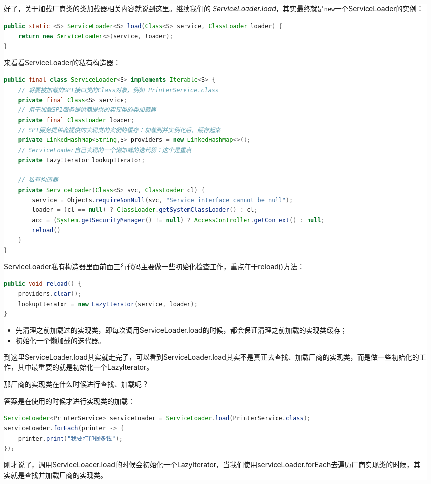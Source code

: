 好了，关于加载厂商类的类加载器相关内容就说到这里。继续我们的 *ServiceLoader.load*，其实最终就是`new`一个ServiceLoader的实例：

```java
public static <S> ServiceLoader<S> load(Class<S> service, ClassLoader loader) {
    return new ServiceLoader<>(service, loader);
}
```

来看看ServiceLoader的私有构造器：

```java
public final class ServiceLoader<S> implements Iterable<S> {
    // 将要被加载的SPI接口类的Class对象，例如 PrinterService.class
    private final Class<S> service;
    // 用于加载SPI服务提供商提供的实现类的类加载器
    private final ClassLoader loader;
    // SPI服务提供商提供的实现类的实例的缓存：加载到并实例化后，缓存起来
    private LinkedHashMap<String,S> providers = new LinkedHashMap<>();
    // ServiceLoader自己实现的一个懒加载的迭代器：这个是重点
    private LazyIterator lookupIterator;
        
    // 私有构造器    
    private ServiceLoader(Class<S> svc, ClassLoader cl) {
        service = Objects.requireNonNull(svc, "Service interface cannot be null");
        loader = (cl == null) ? ClassLoader.getSystemClassLoader() : cl;
        acc = (System.getSecurityManager() != null) ? AccessController.getContext() : null;
        reload();
    }
}
```

ServiceLoader私有构造器里面前面三行代码主要做一些初始化检查工作，重点在于reload()方法：

```java
public void reload() {
    providers.clear();
    lookupIterator = new LazyIterator(service, loader);
}
```

- 先清理之前加载过的实现类，即每次调用ServiceLoader.load的时候，都会保证清理之前加载的实现类缓存；
- 初始化一个懒加载的迭代器。

到这里ServiceLoader.load其实就走完了，可以看到ServiceLoader.load其实不是真正去查找、加载厂商的实现类，而是做一些初始化的工作，其中最重要的就是初始化一个LazyIterator。

那厂商的实现类在什么时候进行查找、加载呢？

答案是在使用的时候才进行实现类的加载：

```java
ServiceLoader<PrinterService> serviceLoader = ServiceLoader.load(PrinterService.class);
serviceLoader.forEach(printer -> {
    printer.print("我要打印很多钱");
});
```

刚才说了，调用ServiceLoader.load的时候会初始化一个LazyIterator，当我们使用serviceLoader.forEach去遍历厂商实现类的时候，其实就是查找并加载厂商的实现类。
